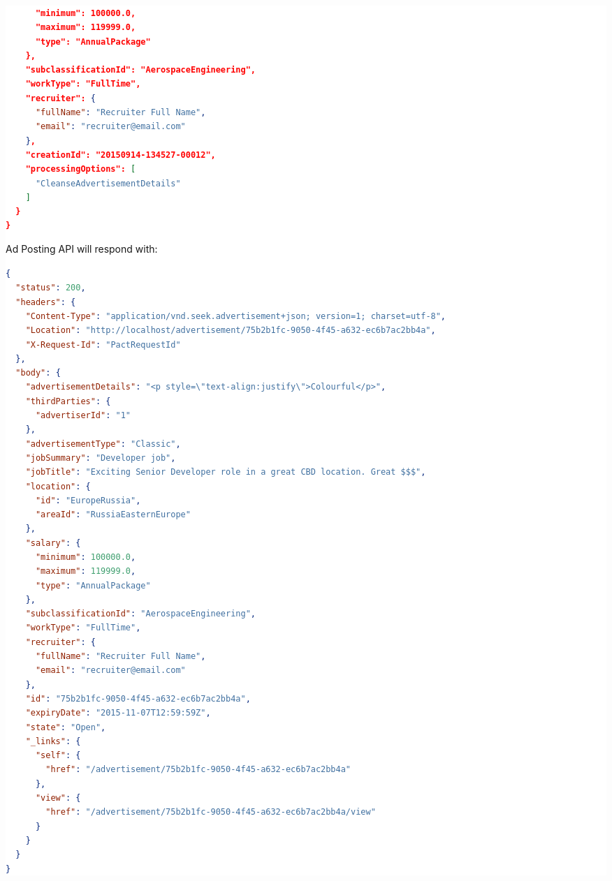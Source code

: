 ```json
      "minimum": 100000.0,
      "maximum": 119999.0,
      "type": "AnnualPackage"
    },
    "subclassificationId": "AerospaceEngineering",
    "workType": "FullTime",
    "recruiter": {
      "fullName": "Recruiter Full Name",
      "email": "recruiter@email.com"
    },
    "creationId": "20150914-134527-00012",
    "processingOptions": [
      "CleanseAdvertisementDetails"
    ]
  }
}
```
Ad Posting API will respond with:
```json
{
  "status": 200,
  "headers": {
    "Content-Type": "application/vnd.seek.advertisement+json; version=1; charset=utf-8",
    "Location": "http://localhost/advertisement/75b2b1fc-9050-4f45-a632-ec6b7ac2bb4a",
    "X-Request-Id": "PactRequestId"
  },
  "body": {
    "advertisementDetails": "<p style=\"text-align:justify\">Colourful</p>",
    "thirdParties": {
      "advertiserId": "1"
    },
    "advertisementType": "Classic",
    "jobSummary": "Developer job",
    "jobTitle": "Exciting Senior Developer role in a great CBD location. Great $$$",
    "location": {
      "id": "EuropeRussia",
      "areaId": "RussiaEasternEurope"
    },
    "salary": {
      "minimum": 100000.0,
      "maximum": 119999.0,
      "type": "AnnualPackage"
    },
    "subclassificationId": "AerospaceEngineering",
    "workType": "FullTime",
    "recruiter": {
      "fullName": "Recruiter Full Name",
      "email": "recruiter@email.com"
    },
    "id": "75b2b1fc-9050-4f45-a632-ec6b7ac2bb4a",
    "expiryDate": "2015-11-07T12:59:59Z",
    "state": "Open",
    "_links": {
      "self": {
        "href": "/advertisement/75b2b1fc-9050-4f45-a632-ec6b7ac2bb4a"
      },
      "view": {
        "href": "/advertisement/75b2b1fc-9050-4f45-a632-ec6b7ac2bb4a/view"
      }
    }
  }
}
```